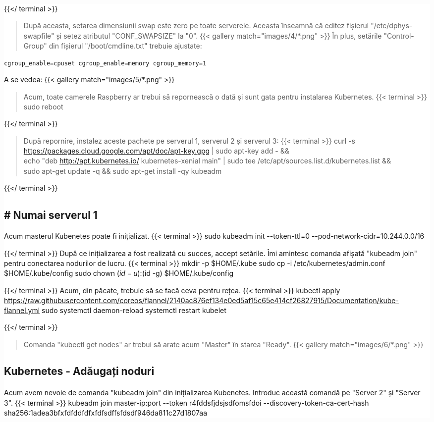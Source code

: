 {{</ terminal >}}
>După aceasta, setarea dimensiunii swap este zero pe toate serverele. Aceasta înseamnă că editez fișierul "/etc/dphys-swapfile" și setez atributul "CONF_SWAPSIZE" la "0".
{{< gallery match="images/4/*.png" >}}
>În plus, setările "Control-Group" din fișierul "/boot/cmdline.txt" trebuie ajustate:
```
cgroup_enable=cpuset cgroup_enable=memory cgroup_memory=1

```
A se vedea:
{{< gallery match="images/5/*.png" >}}
>Acum, toate camerele Raspberry ar trebui să repornească o dată și sunt gata pentru instalarea Kubernetes.
{{< terminal >}}
sudo reboot

{{</ terminal >}}
>După repornire, instalez aceste pachete pe serverul 1, serverul 2 și serverul 3:
{{< terminal >}}
curl -s https://packages.cloud.google.com/apt/doc/apt-key.gpg | sudo apt-key add - && \
echo "deb http://apt.kubernetes.io/ kubernetes-xenial main" | sudo tee /etc/apt/sources.list.d/kubernetes.list && \
sudo apt-get update -q && sudo apt-get install -qy kubeadm

{{</ terminal >}}
>
## # Numai serverul 1
Acum masterul Kubenetes poate fi inițializat.
{{< terminal >}}
sudo kubeadm init --token-ttl=0 --pod-network-cidr=10.244.0.0/16

{{</ terminal >}}
După ce inițializarea a fost realizată cu succes, accept setările. Îmi amintesc comanda afișată "kubeadm join" pentru conectarea nodurilor de lucru.
{{< terminal >}}
mkdir -p $HOME/.kube
sudo cp -i /etc/kubernetes/admin.conf $HOME/.kube/config
sudo chown $(id -u):$(id -g) $HOME/.kube/config

{{</ terminal >}}
Acum, din păcate, trebuie să se facă ceva pentru rețea.
{{< terminal >}}
kubectl apply https://raw.githubusercontent.com/coreos/flannel/2140ac876ef134e0ed5af15c65e414cf26827915/Documentation/kube-flannel.yml
sudo systemctl daemon-reload
systemctl restart kubelet

{{</ terminal >}}
>Comanda "kubectl get nodes" ar trebui să arate acum "Master" în starea "Ready".
{{< gallery match="images/6/*.png" >}}

## Kubernetes - Adăugați noduri
Acum avem nevoie de comanda "kubeadm join" din inițializarea Kubenetes. Introduc această comandă pe "Server 2" și "Server 3".
{{< terminal >}}
kubeadm join master-ip:port --token r4fddsfjdsjsdfomsfdoi --discovery-token-ca-cert-hash sha256:1adea3bfxfdfddfdfxfdfsdffsfdsdf946da811c27d1807aa
